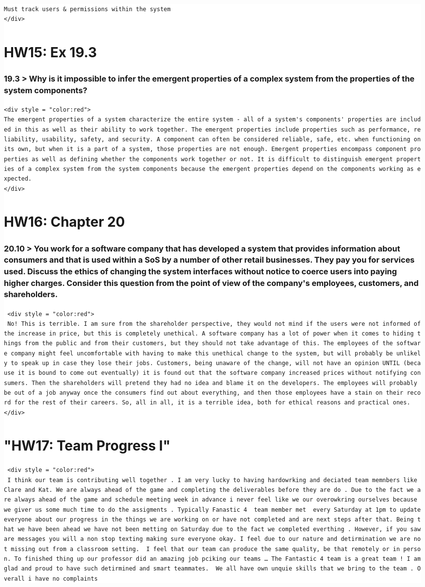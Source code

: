     Must track users & permissions within the system
    </div>
    
# HW15: Ex 19.3  
### 19.3 > Why is it impossible to infer the emergent properties of a complex system from the properties of the system components?

    <div style = "color:red">    
    The emergent properties of a system characterize the entire system - all of a system's components' properties are included in this as well as their ability to work together. The emergent properties include properties such as performance, reliability, usability, safety, and security. A component can often be considered reliable, safe, etc. when functioning on its own, but when it is a part of a system, those properties are not enough. Emergent properties encompass component properties as well as defining whether the components work together or not. It is difficult to distinguish emergent properties of a complex system from the system components because the emergent properties depend on the components working as expected.
    </div>
    
 # HW16: Chapter 20 
 ### 20.10 > You work for a software company that has developed a system that provides information about consumers and that is used within a SoS by a number of other retail businesses. They pay you for services used. Discuss the ethics of changing the system interfaces without notice to coerce users into paying higher charges. Consider this question from the point of view of the company's employees, customers, and shareholders.
 
     <div style = "color:red">  
     No! This is terrible. I am sure from the shareholder perspective, they would not mind if the users were not informed of the increase in price, but this is completely unethical. A software company has a lot of power when it comes to hiding things from the public and from their customers, but they should not take advantage of this. The employees of the software company might feel uncomfortable with having to make this unethical change to the system, but will probably be unlikely to speak up in case they lose their jobs. Customers, being unaware of the change, will not have an opinion UNTIL (because it is bound to come out eventually) it is found out that the software company increased prices without notifying consumers. Then the shareholders will pretend they had no idea and blame it on the developers. The employees will probably be out of a job anyway once the consumers find out about everything, and then those employees have a stain on their record for the rest of their careers. So, all in all, it is a terrible idea, both for ethical reasons and practical ones.
    </div>
    
    
  # "HW17: Team Progress I"
  
     <div style = "color:red">  
     I think our team is contributing well together . I am very lucky to having hardowrking and deciated team memnbers like Clare and Kat. We are always ahead of the game and completing the deliverables before they are do . Due to the fact we are always ahead of the game and schedule meeting week in advance i never feel like we our overowkring ourselves because we giver us some much time to do the assigments . Typically Fanastic 4  team member met  every Saturday at 1pm to update everyone about our progress in the things we are working on or have not completed and are next steps after that. Being that we have been ahead we have not been metting on Saturday due to the fact we completed everthing . However, if you saw are messages you will a non stop texting making sure everyone okay. I feel due to our nature and detirmination we are not missing out from a classroom setting.  I feel that our team can produce the same quality, be that remotely or in person. To finished thing up our professor did an amazing job pciking our teams … The Fantastic 4 team is a great team ! I am glad and proud to have such detirmined and smart teammates.  We all have own unquie skills that we bring to the team . Overall i have no complaints 